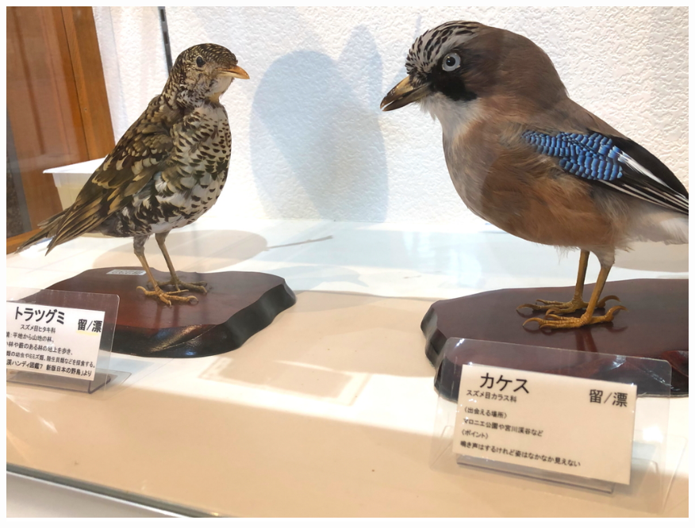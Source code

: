 <a href="20240525_021.JPG" data-lightbox="abc"><img src="20240525_021.JPG" alt="サンプル画像" width="900" /></a>